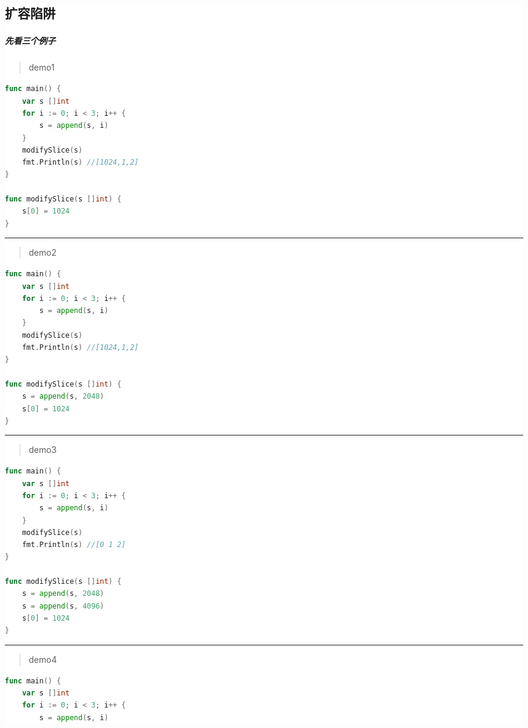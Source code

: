 
## 扩容陷阱

##### 先看三个例子
>demo1
```go
func main() {
	var s []int
	for i := 0; i < 3; i++ {
		s = append(s, i)
	}
	modifySlice(s)
	fmt.Println(s) //[1024,1,2]
}

func modifySlice(s []int) {
	s[0] = 1024
}
```
-----------


>demo2
```go
func main() {
	var s []int
	for i := 0; i < 3; i++ {
		s = append(s, i)
	}
	modifySlice(s)
	fmt.Println(s) //[1024,1,2]
}

func modifySlice(s []int) {
	s = append(s, 2048)
	s[0] = 1024
}
```
 ------------------------------

>demo3
```go
func main() {
	var s []int
	for i := 0; i < 3; i++ {
		s = append(s, i)
	}
	modifySlice(s)
	fmt.Println(s) //[0 1 2]
}

func modifySlice(s []int) {
	s = append(s, 2048)
	s = append(s, 4096)
	s[0] = 1024
}

```
---------------------
>demo4
```go
func main() {
	var s []int
	for i := 0; i < 3; i++ {
		s = append(s, i)
```